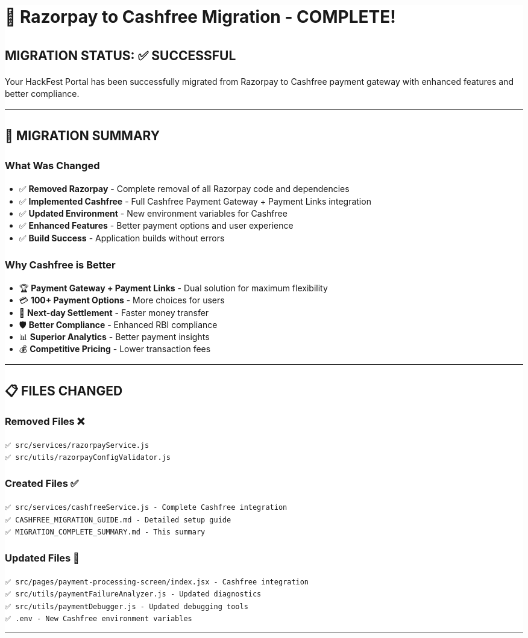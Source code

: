 # 🎉 Razorpay to Cashfree Migration - COMPLETE!

## **MIGRATION STATUS: ✅ SUCCESSFUL**

Your HackFest Portal has been successfully migrated from Razorpay to Cashfree payment gateway with enhanced features and better compliance.

---

## **🔄 MIGRATION SUMMARY**

### **What Was Changed**
- ✅ **Removed Razorpay** - Complete removal of all Razorpay code and dependencies
- ✅ **Implemented Cashfree** - Full Cashfree Payment Gateway + Payment Links integration
- ✅ **Updated Environment** - New environment variables for Cashfree
- ✅ **Enhanced Features** - Better payment options and user experience
- ✅ **Build Success** - Application builds without errors

### **Why Cashfree is Better**
- 🏆 **Payment Gateway + Payment Links** - Dual solution for maximum flexibility
- 💳 **100+ Payment Options** - More choices for users
- 🚀 **Next-day Settlement** - Faster money transfer
- 🛡️ **Better Compliance** - Enhanced RBI compliance
- 📊 **Superior Analytics** - Better payment insights
- 💰 **Competitive Pricing** - Lower transaction fees

---

## **📋 FILES CHANGED**

### **Removed Files** ❌
```
✅ src/services/razorpayService.js
✅ src/utils/razorpayConfigValidator.js
```

### **Created Files** ✅
```
✅ src/services/cashfreeService.js - Complete Cashfree integration
✅ CASHFREE_MIGRATION_GUIDE.md - Detailed setup guide
✅ MIGRATION_COMPLETE_SUMMARY.md - This summary
```

### **Updated Files** 🔄
```
✅ src/pages/payment-processing-screen/index.jsx - Cashfree integration
✅ src/utils/paymentFailureAnalyzer.js - Updated diagnostics
✅ src/utils/paymentDebugger.js - Updated debugging tools
✅ .env - New Cashfree environment variables
```

---